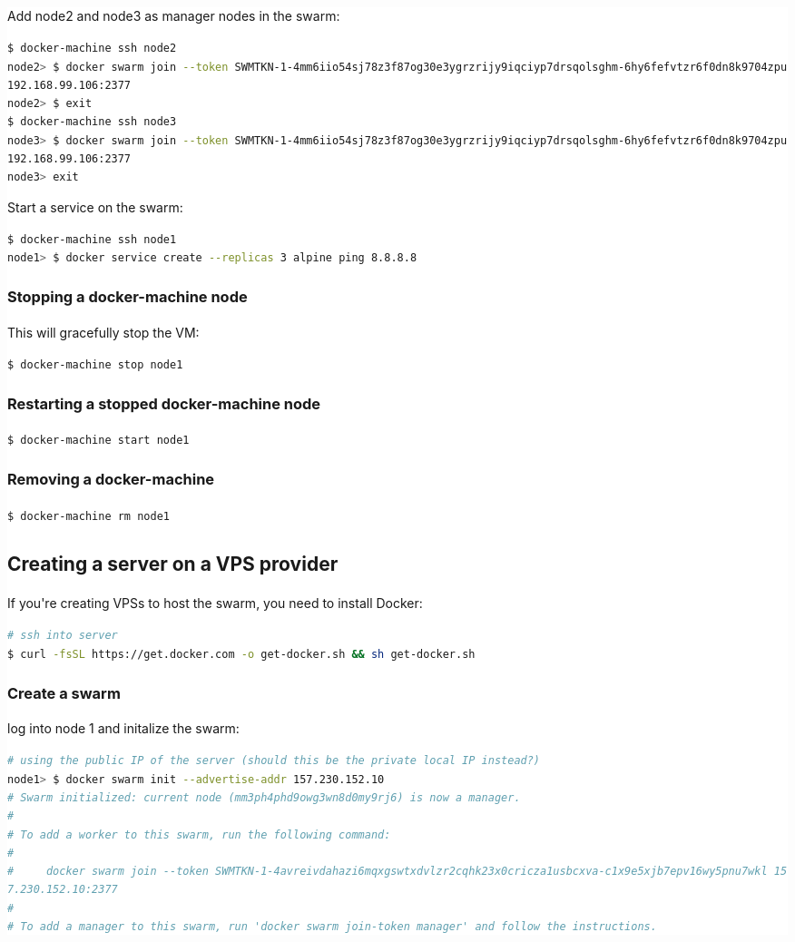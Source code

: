 Add node2 and node3 as manager nodes in the swarm:

```bash
$ docker-machine ssh node2
node2> $ docker swarm join --token SWMTKN-1-4mm6iio54sj78z3f87og30e3ygrzrijy9iqciyp7drsqolsghm-6hy6fefvtzr6f0dn8k9704zpu 192.168.99.106:2377
node2> $ exit
$ docker-machine ssh node3
node3> $ docker swarm join --token SWMTKN-1-4mm6iio54sj78z3f87og30e3ygrzrijy9iqciyp7drsqolsghm-6hy6fefvtzr6f0dn8k9704zpu 192.168.99.106:2377
node3> exit
```

Start a service on the swarm:

```bash
$ docker-machine ssh node1
node1> $ docker service create --replicas 3 alpine ping 8.8.8.8
```

### Stopping a docker-machine node

This will gracefully stop the VM:

```bash
$ docker-machine stop node1
```

### Restarting a stopped docker-machine node

```bash
$ docker-machine start node1
```

### Removing a docker-machine

```bash
$ docker-machine rm node1
```

## Creating a server on a VPS provider

If you're creating VPSs to host the swarm, you need to install Docker:

```bash
# ssh into server
$ curl -fsSL https://get.docker.com -o get-docker.sh && sh get-docker.sh
```

### Create a swarm

log into node 1 and initalize the swarm:

```bash
# using the public IP of the server (should this be the private local IP instead?)
node1> $ docker swarm init --advertise-addr 157.230.152.10
# Swarm initialized: current node (mm3ph4phd9owg3wn8d0my9rj6) is now a manager.
#
# To add a worker to this swarm, run the following command:
#
#     docker swarm join --token SWMTKN-1-4avreivdahazi6mqxgswtxdvlzr2cqhk23x0cricza1usbcxva-c1x9e5xjb7epv16wy5pnu7wkl 157.230.152.10:2377
#
# To add a manager to this swarm, run 'docker swarm join-token manager' and follow the instructions.
```
